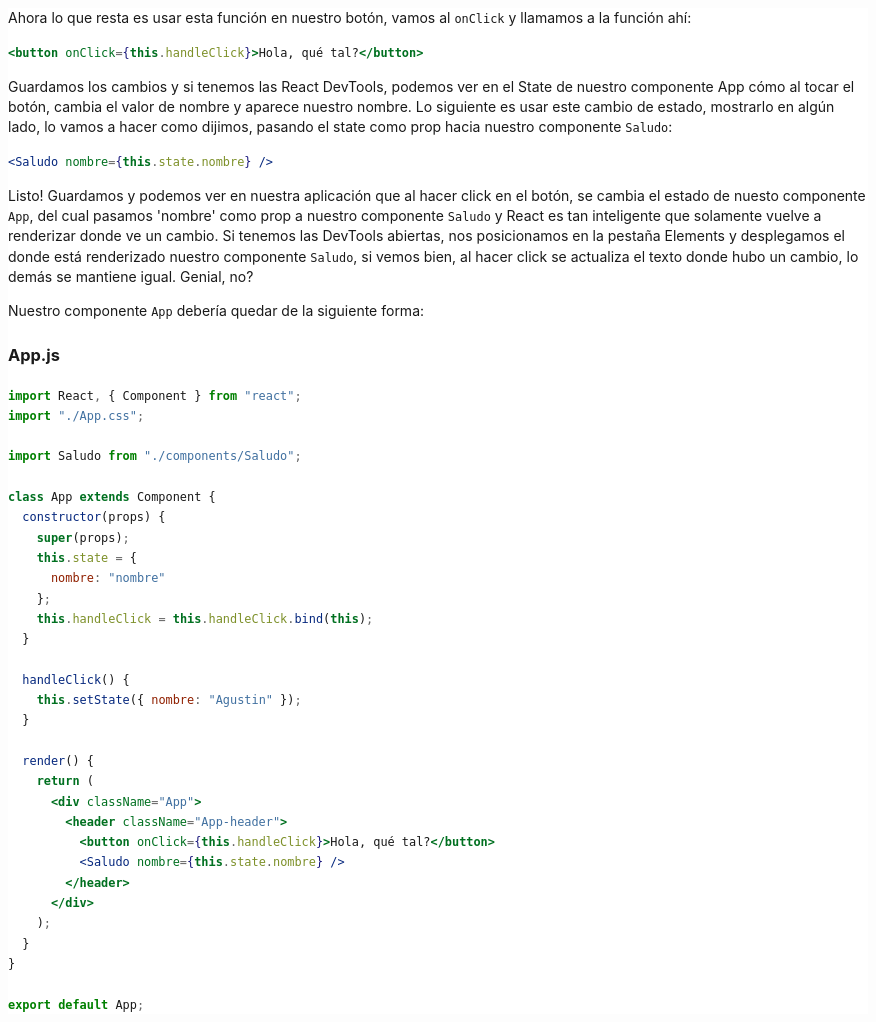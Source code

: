 Ahora lo que resta es usar esta función en nuestro botón, vamos al `onClick` y llamamos a la función ahí:

```jsx
<button onClick={this.handleClick}>Hola, qué tal?</button>
```

Guardamos los cambios y si tenemos las React DevTools, podemos ver en el State de nuestro componente App cómo al tocar el botón, cambia el valor de nombre y aparece nuestro nombre. Lo siguiente es usar este cambio de estado, mostrarlo en algún lado, lo vamos a hacer como dijimos, pasando el state como prop hacia nuestro componente `Saludo`:

```jsx
<Saludo nombre={this.state.nombre} />
```

Listo! Guardamos y podemos ver en nuestra aplicación que al hacer click en el botón, se cambia el estado de nuesto componente `App`, del cual pasamos 'nombre' como prop a nuestro componente `Saludo` y React es tan inteligente que solamente vuelve a renderizar donde ve un cambio. Si tenemos las DevTools abiertas, nos posicionamos en la pestaña Elements y desplegamos el  donde está renderizado nuestro componente `Saludo`, si vemos bien, al hacer click se actualiza el texto donde hubo un cambio, lo demás se mantiene igual. Genial, no?

Nuestro componente `App` debería quedar de la siguiente forma:

### App.js

```jsx
import React, { Component } from "react";
import "./App.css";

import Saludo from "./components/Saludo";

class App extends Component {
  constructor(props) {
    super(props);
    this.state = {
      nombre: "nombre"
    };
    this.handleClick = this.handleClick.bind(this);
  }

  handleClick() {
    this.setState({ nombre: "Agustin" });
  }

  render() {
    return (
      <div className="App">
        <header className="App-header">
          <button onClick={this.handleClick}>Hola, qué tal?</button>
          <Saludo nombre={this.state.nombre} />
        </header>
      </div>
    );
  }
}

export default App;
```
